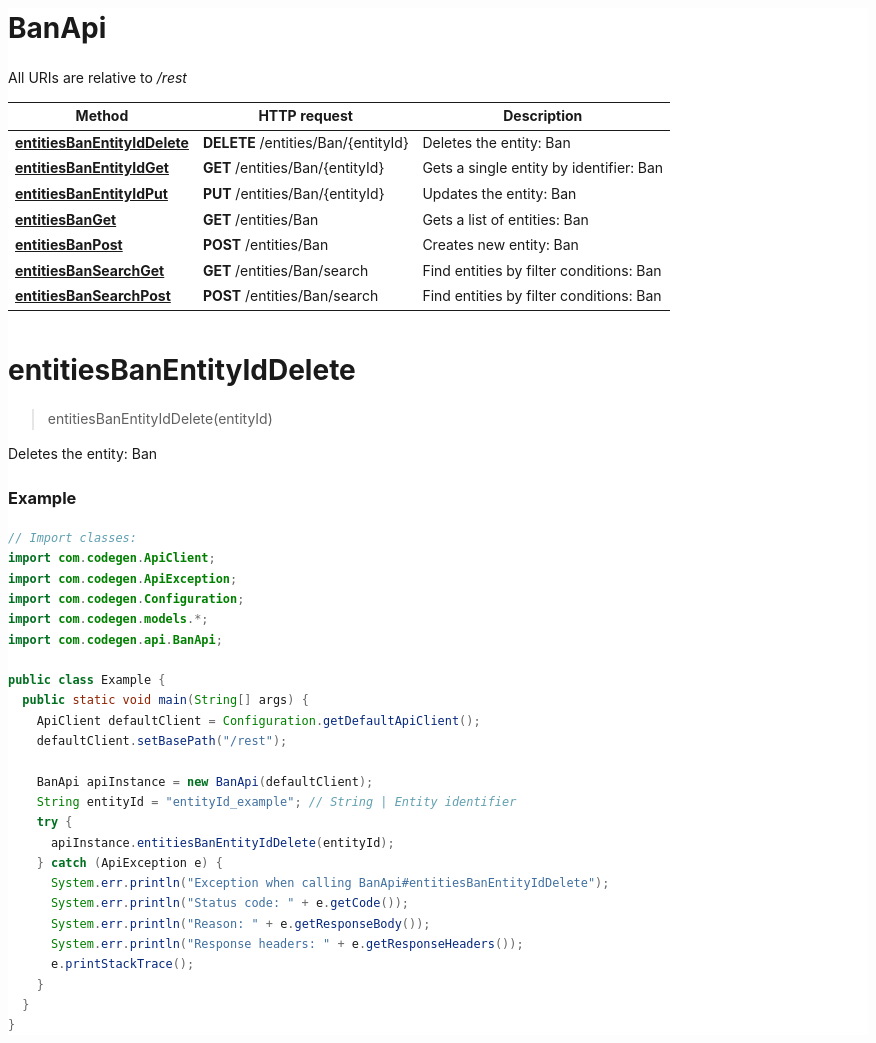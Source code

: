 # BanApi

All URIs are relative to */rest*

| Method | HTTP request | Description |
|------------- | ------------- | -------------|
| [**entitiesBanEntityIdDelete**](BanApi.md#entitiesBanEntityIdDelete) | **DELETE** /entities/Ban/{entityId} | Deletes the entity: Ban |
| [**entitiesBanEntityIdGet**](BanApi.md#entitiesBanEntityIdGet) | **GET** /entities/Ban/{entityId} | Gets a single entity by identifier: Ban |
| [**entitiesBanEntityIdPut**](BanApi.md#entitiesBanEntityIdPut) | **PUT** /entities/Ban/{entityId} | Updates the entity: Ban |
| [**entitiesBanGet**](BanApi.md#entitiesBanGet) | **GET** /entities/Ban | Gets a list of entities: Ban |
| [**entitiesBanPost**](BanApi.md#entitiesBanPost) | **POST** /entities/Ban | Creates new entity: Ban |
| [**entitiesBanSearchGet**](BanApi.md#entitiesBanSearchGet) | **GET** /entities/Ban/search | Find entities by filter conditions: Ban |
| [**entitiesBanSearchPost**](BanApi.md#entitiesBanSearchPost) | **POST** /entities/Ban/search | Find entities by filter conditions: Ban |


<a id="entitiesBanEntityIdDelete"></a>
# **entitiesBanEntityIdDelete**
> entitiesBanEntityIdDelete(entityId)

Deletes the entity: Ban

### Example
```java
// Import classes:
import com.codegen.ApiClient;
import com.codegen.ApiException;
import com.codegen.Configuration;
import com.codegen.models.*;
import com.codegen.api.BanApi;

public class Example {
  public static void main(String[] args) {
    ApiClient defaultClient = Configuration.getDefaultApiClient();
    defaultClient.setBasePath("/rest");

    BanApi apiInstance = new BanApi(defaultClient);
    String entityId = "entityId_example"; // String | Entity identifier
    try {
      apiInstance.entitiesBanEntityIdDelete(entityId);
    } catch (ApiException e) {
      System.err.println("Exception when calling BanApi#entitiesBanEntityIdDelete");
      System.err.println("Status code: " + e.getCode());
      System.err.println("Reason: " + e.getResponseBody());
      System.err.println("Response headers: " + e.getResponseHeaders());
      e.printStackTrace();
    }
  }
}
```

